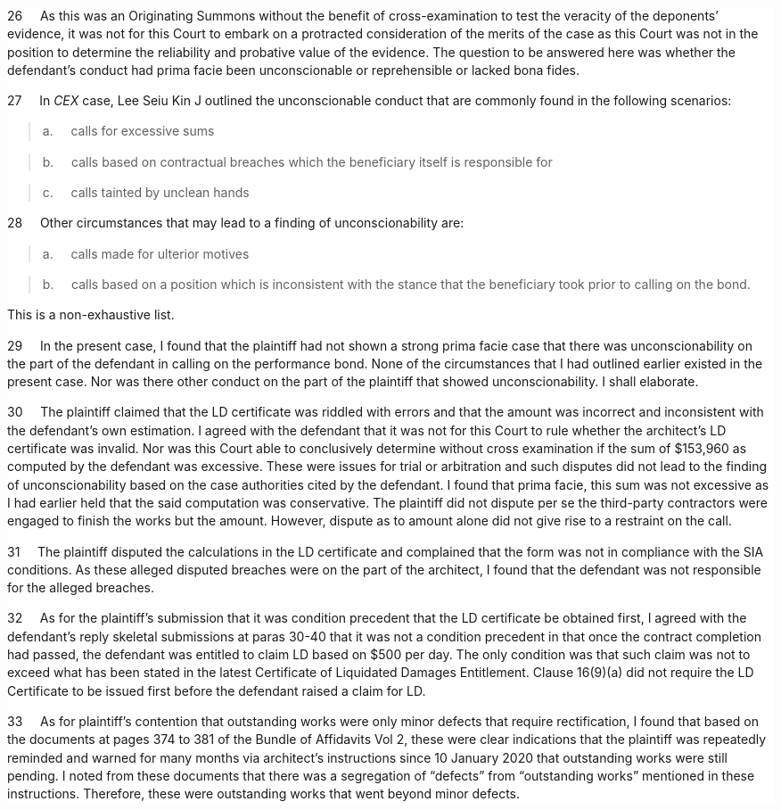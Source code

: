 26     As this was an Originating Summons without the benefit of cross-examination to test the veracity of the deponents’ evidence, it was not for this Court to embark on a protracted consideration of the merits of the case as this Court was not in the position to determine the reliability and probative value of the evidence. The question to be answered here was whether the defendant’s conduct had prima facie been unconscionable or reprehensible or lacked bona fides.

27     In _CEX_ case, Lee Seiu Kin J outlined the unconscionable conduct that are commonly found in the following scenarios:

> a.     calls for excessive sums

> b.     calls based on contractual breaches which the beneficiary itself is responsible for

> c.     calls tainted by unclean hands

28     Other circumstances that may lead to a finding of unconscionability are:

> a.     calls made for ulterior motives

> b.     calls based on a position which is inconsistent with the stance that the beneficiary took prior to calling on the bond.

This is a non-exhaustive list.

29     In the present case, I found that the plaintiff had not shown a strong prima facie case that there was unconscionability on the part of the defendant in calling on the performance bond. None of the circumstances that I had outlined earlier existed in the present case. Nor was there other conduct on the part of the plaintiff that showed unconscionability. I shall elaborate.

30     The plaintiff claimed that the LD certificate was riddled with errors and that the amount was incorrect and inconsistent with the defendant’s own estimation. I agreed with the defendant that it was not for this Court to rule whether the architect’s LD certificate was invalid. Nor was this Court able to conclusively determine without cross examination if the sum of $153,960 as computed by the defendant was excessive. These were issues for trial or arbitration and such disputes did not lead to the finding of unconscionability based on the case authorities cited by the defendant. I found that prima facie, this sum was not excessive as I had earlier held that the said computation was conservative. The plaintiff did not dispute per se the third-party contractors were engaged to finish the works but the amount. However, dispute as to amount alone did not give rise to a restraint on the call.

31     The plaintiff disputed the calculations in the LD certificate and complained that the form was not in compliance with the SIA conditions. As these alleged disputed breaches were on the part of the architect, I found that the defendant was not responsible for the alleged breaches.

32     As for the plaintiff’s submission that it was condition precedent that the LD certificate be obtained first, I agreed with the defendant’s reply skeletal submissions at paras 30-40 that it was not a condition precedent in that once the contract completion had passed, the defendant was entitled to claim LD based on $500 per day. The only condition was that such claim was not to exceed what has been stated in the latest Certificate of Liquidated Damages Entitlement. Clause 16(9)(a) did not require the LD Certificate to be issued first before the defendant raised a claim for LD.

33     As for plaintiff’s contention that outstanding works were only minor defects that require rectification, I found that based on the documents at pages 374 to 381 of the Bundle of Affidavits Vol 2, these were clear indications that the plaintiff was repeatedly reminded and warned for many months via architect’s instructions since 10 January 2020 that outstanding works were still pending. I noted from these documents that there was a segregation of “defects” from “outstanding works” mentioned in these instructions. Therefore, these were outstanding works that went beyond minor defects.
